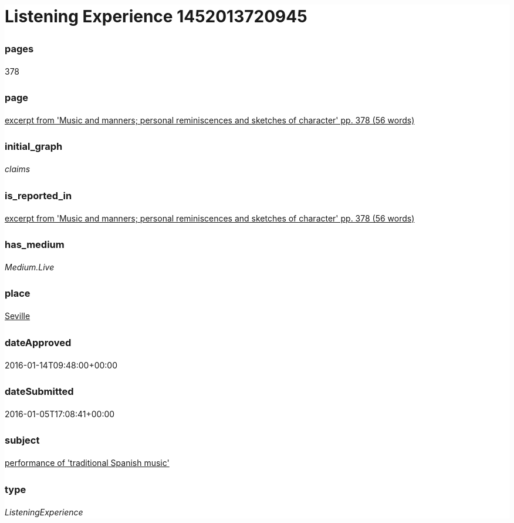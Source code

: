 # Listening Experience 1452013720945

### pages


378

### page


[excerpt from 'Music and manners; personal reminiscences and sketches of character' pp. 378 (56 words)](#excerpt-from-'Music-and-manners;-personal-reminiscences-and-sketches-of-character'-pp.-378-(56-words))

### initial_graph


*claims*

### is_reported_in


[excerpt from 'Music and manners; personal reminiscences and sketches of character' pp. 378 (56 words)](#excerpt-from-'Music-and-manners;-personal-reminiscences-and-sketches-of-character'-pp.-378-(56-words))

### has_medium


*Medium.Live*

### place


[Seville](#Seville)

### dateApproved


2016-01-14T09:48:00+00:00

### dateSubmitted


2016-01-05T17:08:41+00:00

### subject


[performance of 'traditional Spanish music'](#performance-of-'traditional-Spanish-music')

### type


*ListeningExperience*
